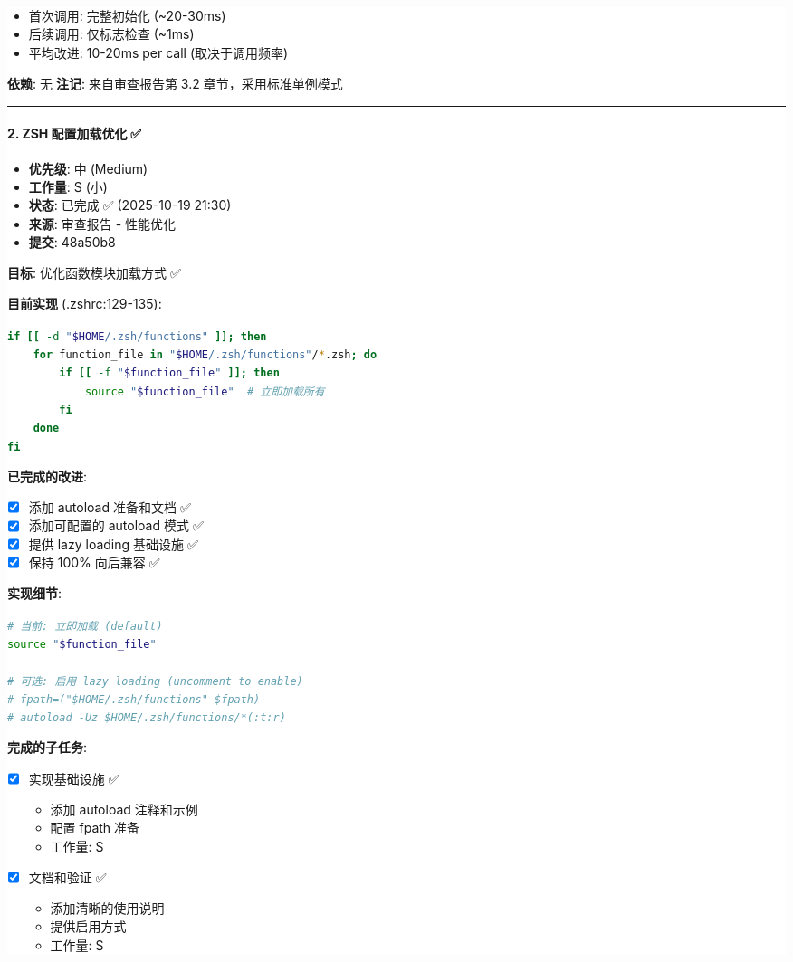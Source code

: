 * 首次调用: 完整初始化 (~20-30ms)
* 后续调用: 仅标志检查 (~1ms)
* 平均改进: 10-20ms per call (取决于调用频率)

**依赖**: 无
**注记**: 来自审查报告第 3.2 章节，采用标准单例模式

---

#### 2. ZSH 配置加载优化 ✅

* **优先级**: 中 (Medium)
* **工作量**: S (小)
* **状态**: 已完成 ✅ (2025-10-19 21:30)
* **来源**: 审查报告 - 性能优化
* **提交**: 48a50b8

**目标**: 优化函数模块加载方式 ✅

**目前实现** (.zshrc:129-135):

```bash
if [[ -d "$HOME/.zsh/functions" ]]; then
    for function_file in "$HOME/.zsh/functions"/*.zsh; do
        if [[ -f "$function_file" ]]; then
            source "$function_file"  # 立即加载所有
        fi
    done
fi
```

**已完成的改进**:

* [x] 添加 autoload 准备和文档 ✅
* [x] 添加可配置的 autoload 模式 ✅
* [x] 提供 lazy loading 基础设施 ✅
* [x] 保持 100% 向后兼容 ✅

**实现细节**:

```bash
# 当前: 立即加载 (default)
source "$function_file"

# 可选: 启用 lazy loading (uncomment to enable)
# fpath=("$HOME/.zsh/functions" $fpath)
# autoload -Uz $HOME/.zsh/functions/*(:t:r)
```

**完成的子任务**:

* [x] 实现基础设施 ✅
  * 添加 autoload 注释和示例
  * 配置 fpath 准备
  * 工作量: S

* [x] 文档和验证 ✅
  * 添加清晰的使用说明
  * 提供启用方式
  * 工作量: S
